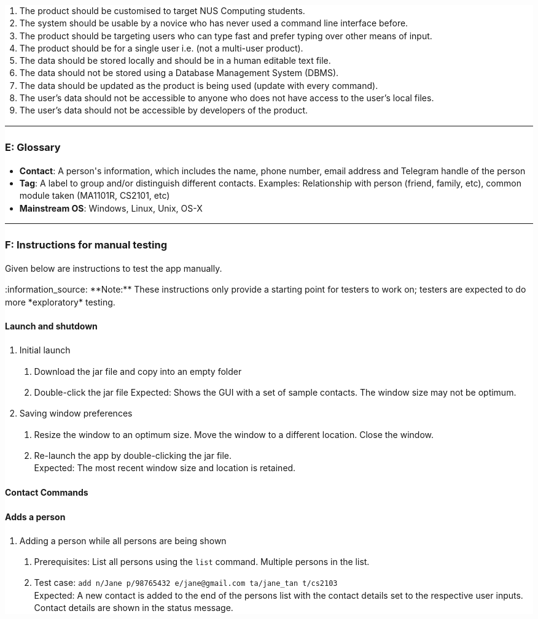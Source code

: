 1. The product should be customised to target NUS Computing students.
1. The system should be usable by a novice who has never used a command line interface before.
1. The product should be targeting users who can type fast and prefer typing over other means of input.
1. The product should be for a single user i.e. (not a multi-user product).
1. The data should be stored locally and should be in a human editable text file.
1. The data should not be stored using a Database Management System (DBMS).
1. The data should be updated as the product is being used (update with every command).
1. The user’s data should not be accessible to anyone who does not have access to the user’s local files.
1. The user’s data should not be accessible by developers of the product.

--------------------------------------------------------------------------------------------------------------------
### **E: Glossary**

* **Contact**: A person's information, which includes the name, phone number, email address and Telegram handle of the person
* **Tag**: A label to group and/or distinguish different contacts. Examples: Relationship with person (friend, family, etc), common module taken (MA1101R, CS2101, etc)
* **Mainstream OS**: Windows, Linux, Unix, OS-X

--------------------------------------------------------------------------------------------------------------------
### **F: Instructions for manual testing**

Given below are instructions to test the app manually.

<div markdown="span" class="alert alert-info">:information_source: **Note:** These instructions only provide a starting point for testers to work on;
testers are expected to do more *exploratory* testing.

</div>

#### Launch and shutdown

1. Initial launch

   1. Download the jar file and copy into an empty folder

   2. Double-click the jar file
       Expected: Shows the GUI with a set of sample contacts. The window size may not be optimum.

2. Saving window preferences

   1. Resize the window to an optimum size. Move the window to a different location. Close the window.

   2. Re-launch the app by double-clicking the jar file.<br>
       Expected: The most recent window size and location is retained.
       
#### Contact Commands       
#### Adds a person

1. Adding a person while all persons are being shown

    1. Prerequisites: List all persons using the `list` command. Multiple persons in the list.
    
    2. Test case: `add n/Jane p/98765432 e/jane@gmail.com ta/jane_tan t/cs2103` <br>
        Expected: A new contact is added to the end of the persons list with the contact details set to the respective user inputs. Contact details are shown in the status message.
    